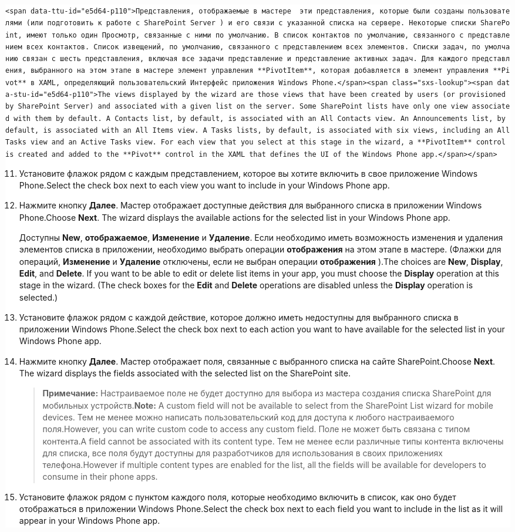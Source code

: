     <span data-ttu-id="e5d64-p110">Представления, отображаемые в мастере  эти представления, которые были созданы пользователями (или подготовить к работе с SharePoint Server ) и его связи с указанной списка на сервере. Некоторые списки SharePoint, имеют только один Просмотр, связанные с ними по умолчанию. В список контактов по умолчанию, связанного с представлением всех контактов. Список извещений, по умолчанию, связанного с представлением всех элементов. Списки задач, по умолчанию связан с шесть представления, включая все задачи представление и представление активных задач. Для каждого представления, выбранного на этом этапе в мастере элемент управления **PivotItem**, которая добавляется в элемент управления **Pivot** в XAML, определяющий пользовательский Интерфейс приложения Windows Phone.</span><span class="sxs-lookup"><span data-stu-id="e5d64-p110">The views displayed by the wizard are those views that have been created by users (or provisioned by SharePoint Server) and associated with a given list on the server. Some SharePoint lists have only one view associated with them by default. A Contacts list, by default, is associated with an All Contacts view. An Announcements list, by default, is associated with an All Items view. A Tasks lists, by default, is associated with six views, including an All Tasks view and an Active Tasks view. For each view that you select at this stage in the wizard, a **PivotItem** control is created and added to the **Pivot** control in the XAML that defines the UI of the Windows Phone app.</span></span>
    
  
11. <span data-ttu-id="e5d64-144">Установите флажок рядом с каждым представлением, которое вы хотите включить в свое приложение Windows Phone.</span><span class="sxs-lookup"><span data-stu-id="e5d64-144">Select the check box next to each view you want to include in your Windows Phone app.</span></span>
    
  
12. <span data-ttu-id="e5d64-p111">Нажмите кнопку **Далее**. Мастер отображает доступные действия для выбранного списка в приложении Windows Phone.</span><span class="sxs-lookup"><span data-stu-id="e5d64-p111">Choose **Next**. The wizard displays the available actions for the selected list in your Windows Phone app.</span></span>
    
    <span data-ttu-id="e5d64-p112">Доступны **New**, **отображаемое**, **Изменение** и **Удаление**. Если необходимо иметь возможность изменения и удаления элементов списка в приложении, необходимо выбрать операции **отображения** на этом этапе в мастере. (Флажки для операций, **Изменение** и **Удаление** отключены, если не выбран операции **отображения** ).</span><span class="sxs-lookup"><span data-stu-id="e5d64-p112">The choices are **New**, **Display**, **Edit**, and **Delete**. If you want to be able to edit or delete list items in your app, you must choose the **Display** operation at this stage in the wizard. (The check boxes for the **Edit** and **Delete** operations are disabled unless the **Display** operation is selected.)</span></span>
    
  
13. <span data-ttu-id="e5d64-150">Установите флажок рядом с каждой действие, которое должно иметь недоступны для выбранного списка в приложении Windows Phone.</span><span class="sxs-lookup"><span data-stu-id="e5d64-150">Select the check box next to each action you want to have available for the selected list in your Windows Phone app.</span></span>
    
  
14. <span data-ttu-id="e5d64-p113">Нажмите кнопку **Далее**. Мастер отображает поля, связанные с выбранного списка на сайте SharePoint.</span><span class="sxs-lookup"><span data-stu-id="e5d64-p113">Choose **Next**. The wizard displays the fields associated with the selected list on the SharePoint site.</span></span>
    
    > <span data-ttu-id="e5d64-153">**Примечание:** Настраиваемое поле не будет доступно для выбора из мастера создания списка SharePoint для мобильных устройств.</span><span class="sxs-lookup"><span data-stu-id="e5d64-153">**Note:** A custom field will not be available to select from the SharePoint List wizard for mobile devices.</span></span> <span data-ttu-id="e5d64-154">Тем не менее можно написать пользовательский код для доступа к любого настраиваемого поля.</span><span class="sxs-lookup"><span data-stu-id="e5d64-154">However, you can write custom code to access any custom field.</span></span> <span data-ttu-id="e5d64-155">Поле не может быть связана с типом контента.</span><span class="sxs-lookup"><span data-stu-id="e5d64-155">A field cannot be associated with its content type.</span></span> <span data-ttu-id="e5d64-156">Тем не менее если различные типы контента включены для списка, все поля будут доступны для разработчиков для использования в своих приложениях телефона.</span><span class="sxs-lookup"><span data-stu-id="e5d64-156">However if multiple content types are enabled for the list, all the fields will be available for developers to consume in their phone apps.</span></span> 
15. <span data-ttu-id="e5d64-157">Установите флажок рядом с пунктом каждого поля, которые необходимо включить в список, как оно будет отображаться в приложении Windows Phone.</span><span class="sxs-lookup"><span data-stu-id="e5d64-157">Select the check box next to each field you want to include in the list as it will appear in your Windows Phone app.</span></span>
    